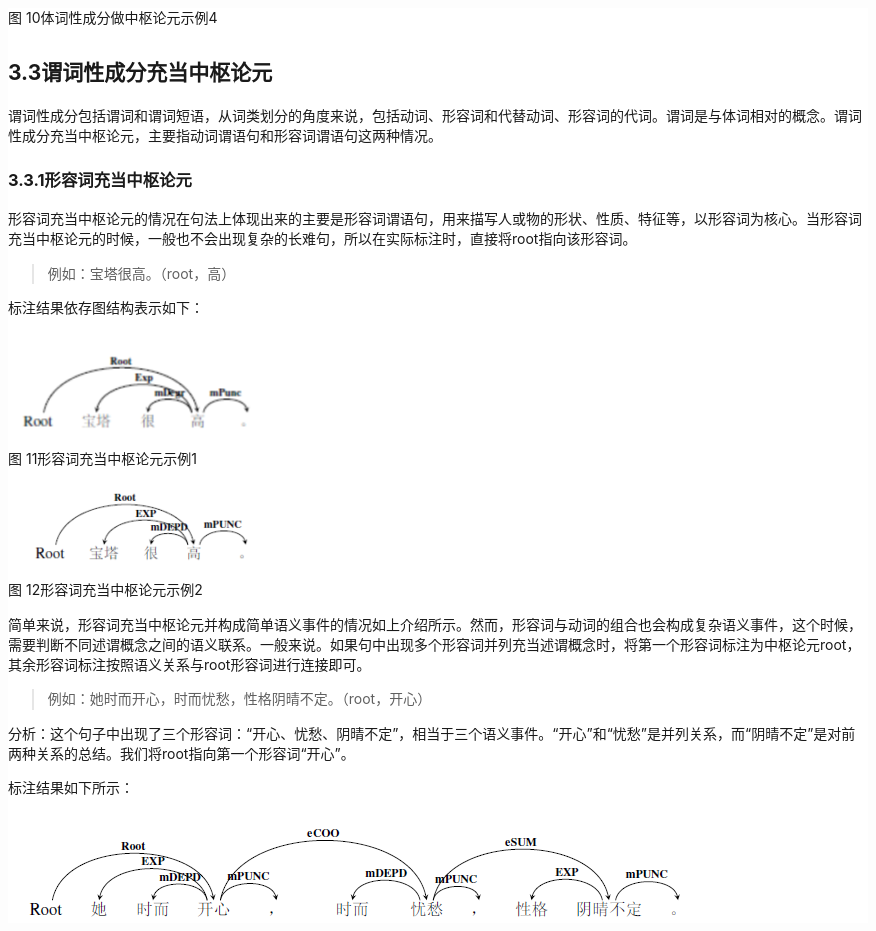 图 10体词性成分做中枢论元示例4

3.3谓词性成分充当中枢论元
-------------------------

谓词性成分包括谓词和谓词短语，从词类划分的角度来说，包括动词、形容词和代替动词、形容词的代词。谓词是与体词相对的概念。谓词性成分充当中枢论元，主要指动词谓语句和形容词谓语句这两种情况。

### 3.3.1形容词充当中枢论元 

形容词充当中枢论元的情况在句法上体现出来的主要是形容词谓语句，用来描写人或物的形状、性质、特征等，以形容词为核心。当形容词充当中枢论元的时候，一般也不会出现复杂的长难句，所以在实际标注时，直接将root指向该形容词。

> 例如：宝塔很高。（root，高）

标注结果依存图结构表示如下：

<img src="media/image-20200416213931353.png" alt="image-20200416213931353" style="zoom:50%;" />

图 11形容词充当中枢论元示例1

<img src="media/image-20200416213952845.png" alt="image-20200416213952845" style="zoom:50%;" />

图 12形容词充当中枢论元示例2

简单来说，形容词充当中枢论元并构成简单语义事件的情况如上介绍所示。然而，形容词与动词的组合也会构成复杂语义事件，这个时候，需要判断不同述谓概念之间的语义联系。一般来说。如果句中出现多个形容词并列充当述谓概念时，将第一个形容词标注为中枢论元root，其余形容词标注按照语义关系与root形容词进行连接即可。

> 例如：她时而开心，时而忧愁，性格阴晴不定。（root，开心）

分析：这个句子中出现了三个形容词：“开心、忧愁、阴晴不定”，相当于三个语义事件。“开心”和“忧愁”是并列关系，而“阴晴不定”是对前两种关系的总结。我们将root指向第一个形容词“开心”。

标注结果如下所示：

![C:\\Users\\cheng\\Documents\\Tencent Files\\1501808365\\FileRecv\\MobileFile\\Image\\1\~7G\@)ANQB\@99\~3XQ\~TFML4.png](media/c227590446dbc46b1a416a21f3f2d851.png)

